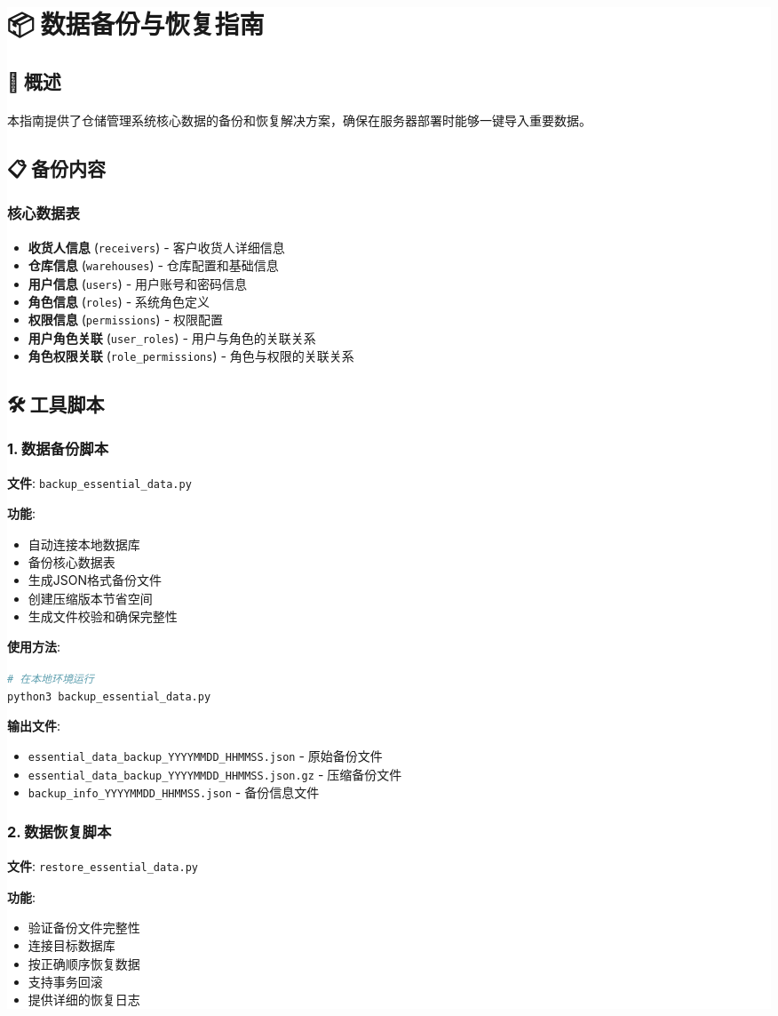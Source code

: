 # 📦 数据备份与恢复指南

## 🎯 概述

本指南提供了仓储管理系统核心数据的备份和恢复解决方案，确保在服务器部署时能够一键导入重要数据。

## 📋 备份内容

### 核心数据表
- **收货人信息** (`receivers`) - 客户收货人详细信息
- **仓库信息** (`warehouses`) - 仓库配置和基础信息
- **用户信息** (`users`) - 用户账号和密码信息
- **角色信息** (`roles`) - 系统角色定义
- **权限信息** (`permissions`) - 权限配置
- **用户角色关联** (`user_roles`) - 用户与角色的关联关系
- **角色权限关联** (`role_permissions`) - 角色与权限的关联关系

## 🛠️ 工具脚本

### 1. 数据备份脚本
**文件**: `backup_essential_data.py`

**功能**:
- 自动连接本地数据库
- 备份核心数据表
- 生成JSON格式备份文件
- 创建压缩版本节省空间
- 生成文件校验和确保完整性

**使用方法**:
```bash
# 在本地环境运行
python3 backup_essential_data.py
```

**输出文件**:
- `essential_data_backup_YYYYMMDD_HHMMSS.json` - 原始备份文件
- `essential_data_backup_YYYYMMDD_HHMMSS.json.gz` - 压缩备份文件
- `backup_info_YYYYMMDD_HHMMSS.json` - 备份信息文件

### 2. 数据恢复脚本
**文件**: `restore_essential_data.py`

**功能**:
- 验证备份文件完整性
- 连接目标数据库
- 按正确顺序恢复数据
- 支持事务回滚
- 提供详细的恢复日志
